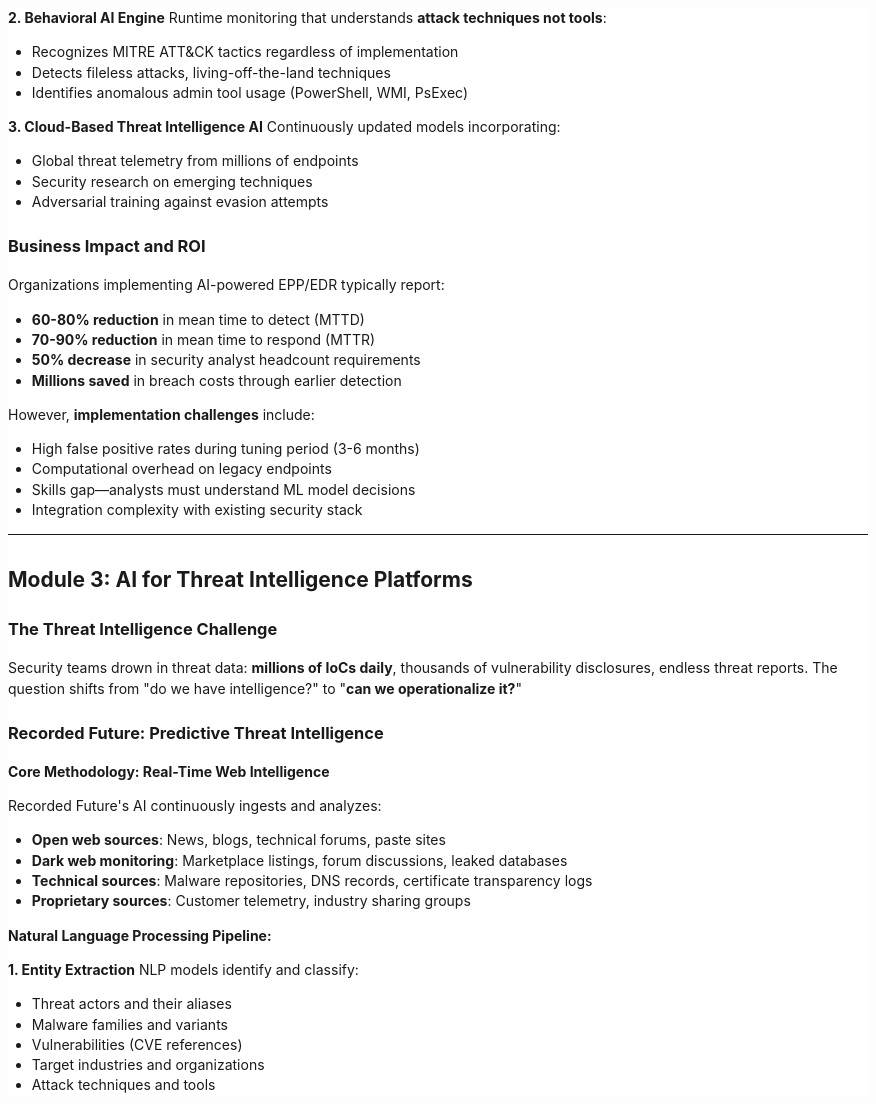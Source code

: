 **2. Behavioral AI Engine**
Runtime monitoring that understands **attack techniques not tools**:
- Recognizes MITRE ATT&CK tactics regardless of implementation
- Detects fileless attacks, living-off-the-land techniques
- Identifies anomalous admin tool usage (PowerShell, WMI, PsExec)

**3. Cloud-Based Threat Intelligence AI**
Continuously updated models incorporating:
- Global threat telemetry from millions of endpoints
- Security research on emerging techniques
- Adversarial training against evasion attempts

### Business Impact and ROI

Organizations implementing AI-powered EPP/EDR typically report:
- **60-80% reduction** in mean time to detect (MTTD)
- **70-90% reduction** in mean time to respond (MTTR)
- **50% decrease** in security analyst headcount requirements
- **Millions saved** in breach costs through earlier detection

However, **implementation challenges** include:
- High false positive rates during tuning period (3-6 months)
- Computational overhead on legacy endpoints
- Skills gap—analysts must understand ML model decisions
- Integration complexity with existing security stack

---

## **Module 3: AI for Threat Intelligence Platforms**

### The Threat Intelligence Challenge

Security teams drown in threat data: **millions of IoCs daily**, thousands of vulnerability disclosures, endless threat reports. The question shifts from "do we have intelligence?" to "**can we operationalize it?**"

### Recorded Future: Predictive Threat Intelligence

**Core Methodology: Real-Time Web Intelligence**

Recorded Future's AI continuously ingests and analyzes:
- **Open web sources**: News, blogs, technical forums, paste sites
- **Dark web monitoring**: Marketplace listings, forum discussions, leaked databases
- **Technical sources**: Malware repositories, DNS records, certificate transparency logs
- **Proprietary sources**: Customer telemetry, industry sharing groups

**Natural Language Processing Pipeline:**

**1. Entity Extraction**
NLP models identify and classify:
- Threat actors and their aliases
- Malware families and variants
- Vulnerabilities (CVE references)
- Target industries and organizations
- Attack techniques and tools
